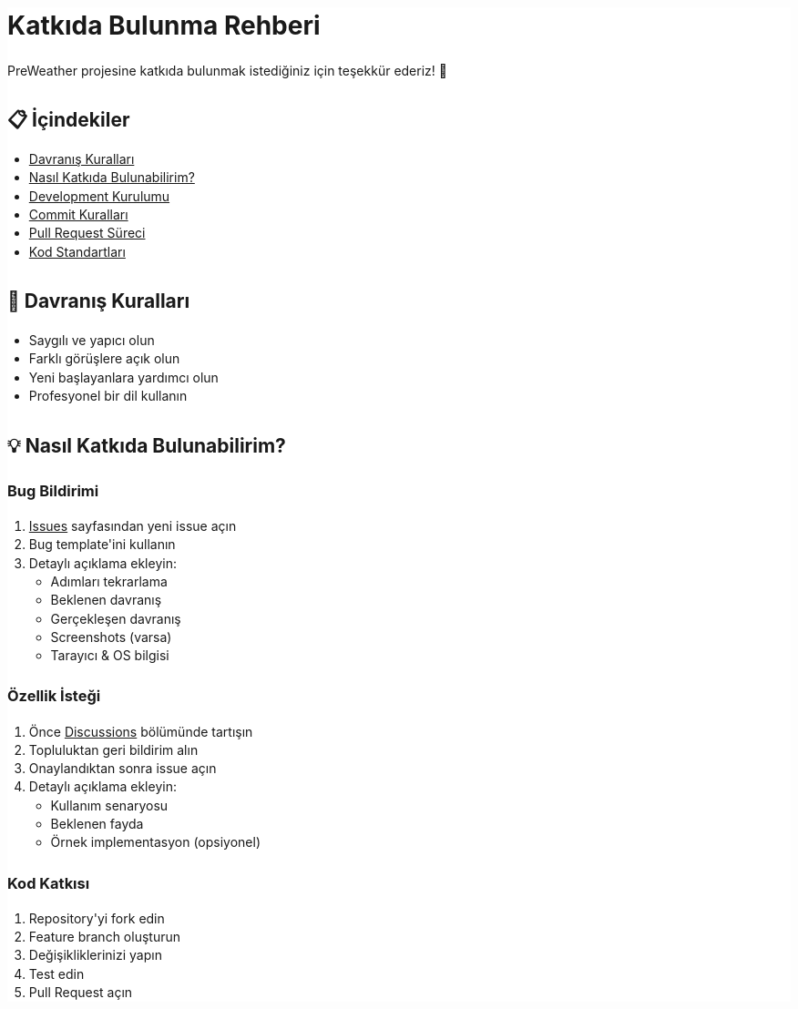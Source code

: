 # Katkıda Bulunma Rehberi

PreWeather projesine katkıda bulunmak istediğiniz için teşekkür ederiz! 🎉

## 📋 İçindekiler

- [Davranış Kuralları](#davranış-kuralları)
- [Nasıl Katkıda Bulunabilirim?](#nasıl-katkıda-bulunabilirim)
- [Development Kurulumu](#development-kurulumu)
- [Commit Kuralları](#commit-kuralları)
- [Pull Request Süreci](#pull-request-süreci)
- [Kod Standartları](#kod-standartları)

## 🤝 Davranış Kuralları

- Saygılı ve yapıcı olun
- Farklı görüşlere açık olun
- Yeni başlayanlara yardımcı olun
- Profesyonel bir dil kullanın

## 💡 Nasıl Katkıda Bulunabilirim?

### Bug Bildirimi

1. [Issues](https://github.com/firatmio/preweather/issues) sayfasından yeni issue açın
2. Bug template'ini kullanın
3. Detaylı açıklama ekleyin:
   - Adımları tekrarlama
   - Beklenen davranış
   - Gerçekleşen davranış
   - Screenshots (varsa)
   - Tarayıcı & OS bilgisi

### Özellik İsteği

1. Önce [Discussions](https://github.com/firatmio/preweather/discussions) bölümünde tartışın
2. Topluluktan geri bildirim alın
3. Onaylandıktan sonra issue açın
4. Detaylı açıklama ekleyin:
   - Kullanım senaryosu
   - Beklenen fayda
   - Örnek implementasyon (opsiyonel)

### Kod Katkısı

1. Repository'yi fork edin
2. Feature branch oluşturun
3. Değişikliklerinizi yapın
4. Test edin
5. Pull Request açın
